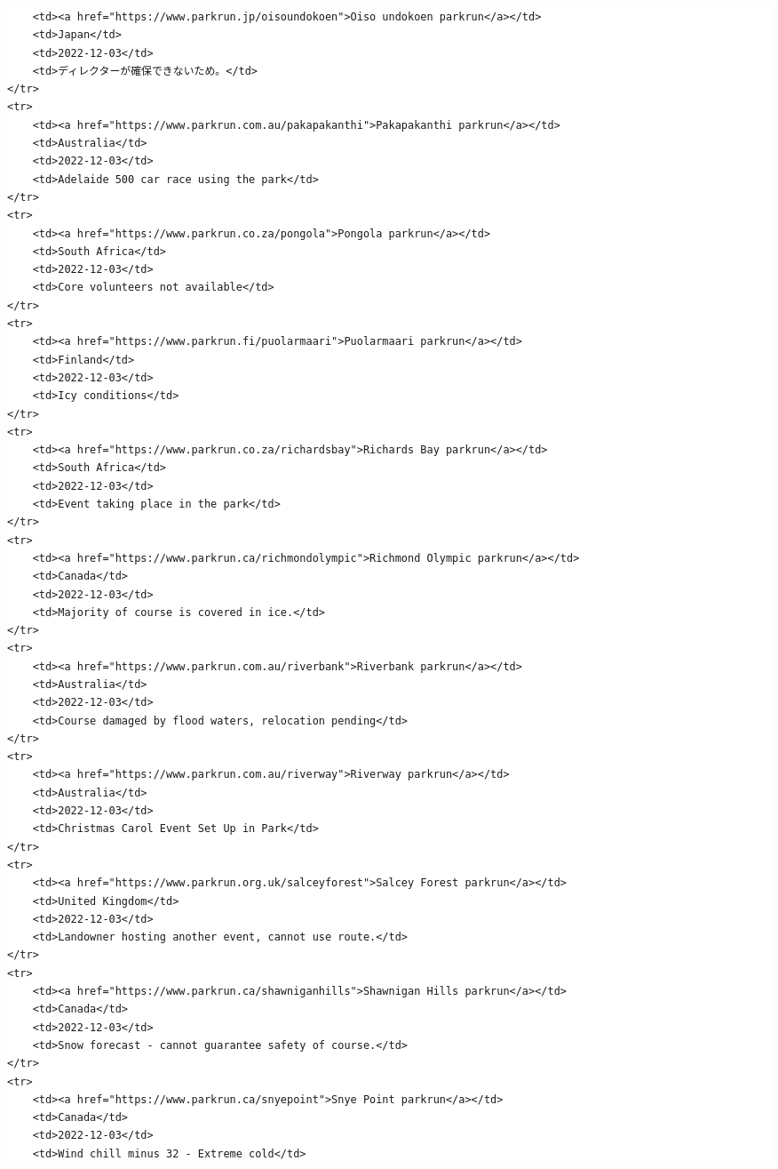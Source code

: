         <td><a href="https://www.parkrun.jp/oisoundokoen">Oiso undokoen parkrun</a></td>
        <td>Japan</td>
        <td>2022-12-03</td>
        <td>ディレクターが確保できないため。</td>
    </tr>
    <tr>
        <td><a href="https://www.parkrun.com.au/pakapakanthi">Pakapakanthi parkrun</a></td>
        <td>Australia</td>
        <td>2022-12-03</td>
        <td>Adelaide 500 car race using the park</td>
    </tr>
    <tr>
        <td><a href="https://www.parkrun.co.za/pongola">Pongola parkrun</a></td>
        <td>South Africa</td>
        <td>2022-12-03</td>
        <td>Core volunteers not available</td>
    </tr>
    <tr>
        <td><a href="https://www.parkrun.fi/puolarmaari">Puolarmaari parkrun</a></td>
        <td>Finland</td>
        <td>2022-12-03</td>
        <td>Icy conditions</td>
    </tr>
    <tr>
        <td><a href="https://www.parkrun.co.za/richardsbay">Richards Bay parkrun</a></td>
        <td>South Africa</td>
        <td>2022-12-03</td>
        <td>Event taking place in the park</td>
    </tr>
    <tr>
        <td><a href="https://www.parkrun.ca/richmondolympic">Richmond Olympic parkrun</a></td>
        <td>Canada</td>
        <td>2022-12-03</td>
        <td>Majority of course is covered in ice.</td>
    </tr>
    <tr>
        <td><a href="https://www.parkrun.com.au/riverbank">Riverbank parkrun</a></td>
        <td>Australia</td>
        <td>2022-12-03</td>
        <td>Course damaged by flood waters, relocation pending</td>
    </tr>
    <tr>
        <td><a href="https://www.parkrun.com.au/riverway">Riverway parkrun</a></td>
        <td>Australia</td>
        <td>2022-12-03</td>
        <td>Christmas Carol Event Set Up in Park</td>
    </tr>
    <tr>
        <td><a href="https://www.parkrun.org.uk/salceyforest">Salcey Forest parkrun</a></td>
        <td>United Kingdom</td>
        <td>2022-12-03</td>
        <td>Landowner hosting another event, cannot use route.</td>
    </tr>
    <tr>
        <td><a href="https://www.parkrun.ca/shawniganhills">Shawnigan Hills parkrun</a></td>
        <td>Canada</td>
        <td>2022-12-03</td>
        <td>Snow forecast - cannot guarantee safety of course.</td>
    </tr>
    <tr>
        <td><a href="https://www.parkrun.ca/snyepoint">Snye Point parkrun</a></td>
        <td>Canada</td>
        <td>2022-12-03</td>
        <td>Wind chill minus 32 - Extreme cold</td>